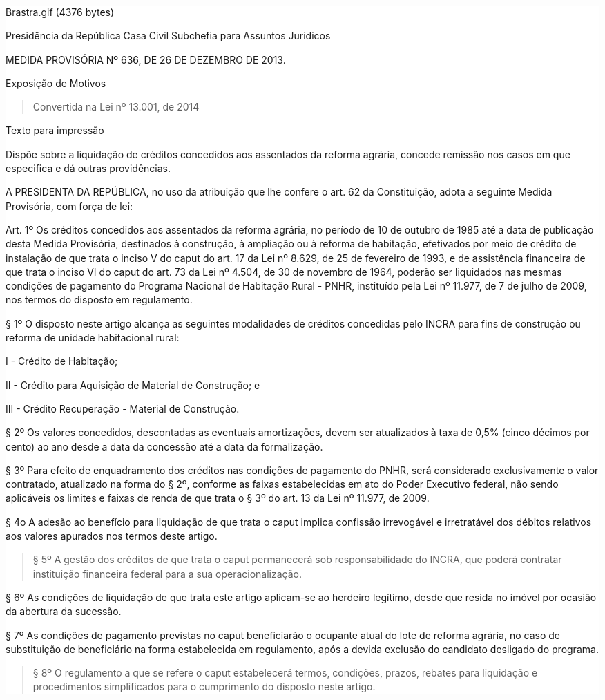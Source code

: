 Brastra.gif (4376 bytes)

Presidência da República
Casa Civil
Subchefia para Assuntos Jurídicos


MEDIDA PROVISÓRIA Nº 636, DE 26 DE DEZEMBRO DE 2013.

Exposição de Motivos
> Convertida na Lei nº 13.001, de 2014

Texto para impressão

Dispõe sobre a liquidação de créditos concedidos aos assentados da reforma agrária, concede remissão nos casos em que especifica e dá outras providências.


A PRESIDENTA DA REPÚBLICA, no uso da atribuição que lhe confere o art. 62 da Constituição, adota a seguinte Medida Provisória, com força de lei:

Art. 1º  Os créditos concedidos aos assentados da reforma agrária, no período de 10 de outubro de 1985 até a data de publicação desta Medida Provisória, destinados à construção, à ampliação ou à reforma de habitação, efetivados por meio de crédito de instalação de que trata o  inciso V do caput do art. 17 da Lei nº 8.629, de 25 de fevereiro de 1993, e de assistência financeira de que trata o inciso VI do caput do art. 73 da Lei nº 4.504, de 30 de novembro de 1964, poderão ser liquidados nas mesmas condições de pagamento do Programa Nacional de Habitação Rural - PNHR, instituído pela Lei nº 11.977, de 7 de julho de 2009, nos termos do disposto em regulamento.

§ 1º  O disposto neste artigo alcança as seguintes modalidades de créditos concedidas pelo INCRA para fins de construção ou reforma de unidade habitacional rural:

I - Crédito de Habitação;

II - Crédito para Aquisição de Material de Construção; e

III - Crédito Recuperação - Material de Construção.

§ 2º  Os valores concedidos, descontadas as eventuais amortizações, devem ser atualizados à taxa de 0,5% (cinco décimos por  cento) ao ano desde  a data da concessão até a data da formalização.

§ 3º  Para efeito de enquadramento dos créditos nas condições de pagamento do PNHR, será considerado exclusivamente o valor contratado, atualizado na forma do § 2º, conforme as faixas estabelecidas em ato do Poder Executivo federal, não sendo aplicáveis os limites e faixas de renda de que trata o  § 3º do art. 13 da Lei nº 11.977, de 2009.

§ 4o  A adesão ao benefício para liquidação de que trata o caput implica confissão irrevogável e irretratável dos débitos relativos aos valores apurados nos termos deste artigo.

> § 5º  A gestão dos créditos de que trata o caput permanecerá sob responsabilidade do INCRA, que poderá contratar instituição financeira federal para a sua operacionalização.

§ 6º  As condições de liquidação de que trata este artigo aplicam-se ao herdeiro legítimo, desde que resida no imóvel por ocasião da abertura da sucessão.

§ 7º  As condições de pagamento previstas no caput beneficiarão o ocupante atual do lote de reforma agrária, no caso de substituição de beneficiário na forma estabelecida em regulamento, após a devida exclusão do candidato desligado do programa.

> § 8º  O regulamento a que se refere o caput estabelecerá termos, condições, prazos, rebates para liquidação e procedimentos simplificados para o cumprimento do disposto neste artigo.
